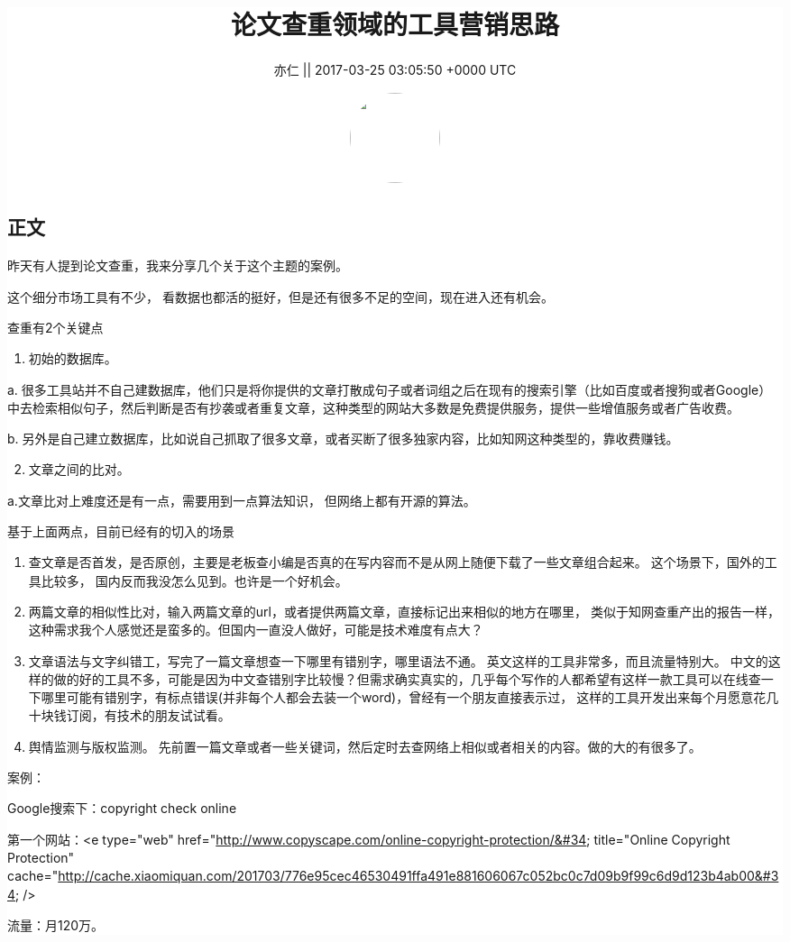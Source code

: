 <h1 align="center">论文查重领域的工具营销思路</h1>




<p align="center">
    <a>亦仁 || 2017-03-25 03:05:50 &#43;0000 UTC</a>
</p>

<div align="center">
    <img src="https://images.zsxq.com/Fn3NQqCN8nuGF86yZPXSbEsl0mb3?e=1590940799&amp;token=kIxbL07-8jAj8w1n4s9zv64FuZZNEATmlU_Vm6zD:pfbNc8W3hS0oYG_hyXXh_rHMHuc=" width="100" height="100" style="border:1px solid;border-radius:50%; color:#ffffff"/>
</div>




## 正文

<div>
昨天有人提到论文查重，我来分享几个关于这个主题的案例。

这个细分市场工具有不少， 看数据也都活的挺好，但是还有很多不足的空间，现在进入还有机会。 

查重有2个关键点

1. 初始的数据库。 

a. 很多工具站并不自己建数据库，他们只是将你提供的文章打散成句子或者词组之后在现有的搜索引擎（比如百度或者搜狗或者Google）中去检索相似句子，然后判断是否有抄袭或者重复文章，这种类型的网站大多数是免费提供服务，提供一些增值服务或者广告收费。 

b. 另外是自己建立数据库，比如说自己抓取了很多文章，或者买断了很多独家内容，比如知网这种类型的，靠收费赚钱。 

2. 文章之间的比对。

a.文章比对上难度还是有一点，需要用到一点算法知识， 但网络上都有开源的算法。 



基于上面两点，目前已经有的切入的场景

1. 查文章是否首发，是否原创，主要是老板查小编是否真的在写内容而不是从网上随便下载了一些文章组合起来。 这个场景下，国外的工具比较多， 国内反而我没怎么见到。也许是一个好机会。 

2. 两篇文章的相似性比对，输入两篇文章的url，或者提供两篇文章，直接标记出来相似的地方在哪里， 类似于知网查重产出的报告一样，这种需求我个人感觉还是蛮多的。但国内一直没人做好，可能是技术难度有点大？

3. 文章语法与文字纠错工，写完了一篇文章想查一下哪里有错别字，哪里语法不通。 英文这样的工具非常多，而且流量特别大。 中文的这样的做的好的工具不多，可能是因为中文查错别字比较慢？但需求确实真实的，几乎每个写作的人都希望有这样一款工具可以在线查一下哪里可能有错别字，有标点错误(并非每个人都会去装一个word)，曾经有一个朋友直接表示过， 这样的工具开发出来每个月愿意花几十块钱订阅，有技术的朋友试试看。 

4. 舆情监测与版权监测。 先前置一篇文章或者一些关键词，然后定时去查网络上相似或者相关的内容。做的大的有很多了。 



案例：

Google搜索下：copyright check online 

第一个网站：&lt;e type=&#34;web&#34; href=&#34;http://www.copyscape.com/online-copyright-protection/&#34; title=&#34;Online Copyright Protection&#34; cache=&#34;http://cache.xiaomiquan.com/201703/776e95cec46530491ffa491e881606067c052bc0c7d09b9f99c6d9d123b4ab00&#34; /&gt;

流量：月120万。 
